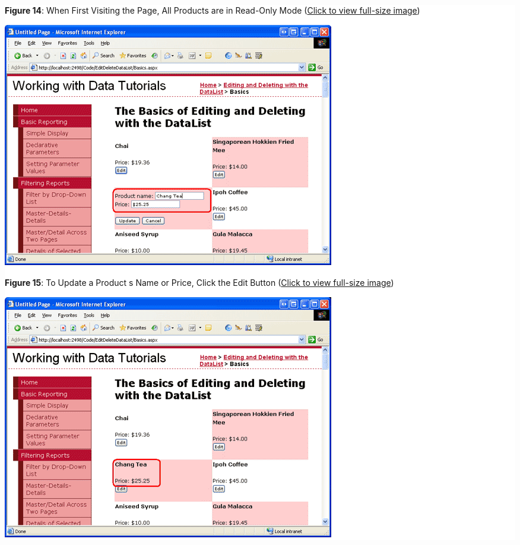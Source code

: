 **Figure 14**: When First Visiting the Page, All Products are in Read-Only Mode ([Click to view full-size image](an-overview-of-editing-and-deleting-data-in-the-datalist-vb/_static/image36.png))


[![To Update a Product s Name or Price, Click the Edit Button](an-overview-of-editing-and-deleting-data-in-the-datalist-vb/_static/image38.png)](an-overview-of-editing-and-deleting-data-in-the-datalist-vb/_static/image37.png)

**Figure 15**: To Update a Product s Name or Price, Click the Edit Button ([Click to view full-size image](an-overview-of-editing-and-deleting-data-in-the-datalist-vb/_static/image39.png))


[![After Changing the Value, Click Update to Return to the Read-Only Mode](an-overview-of-editing-and-deleting-data-in-the-datalist-vb/_static/image41.png)](an-overview-of-editing-and-deleting-data-in-the-datalist-vb/_static/image40.png)
